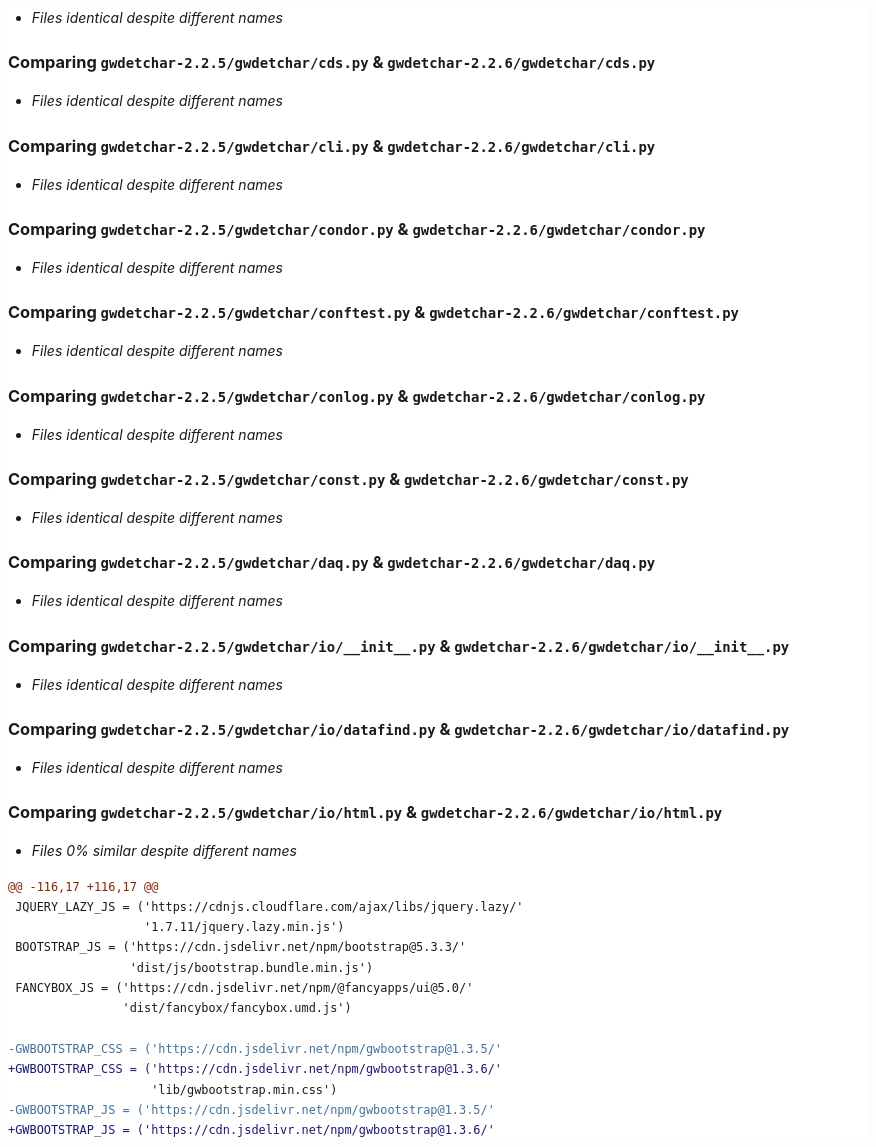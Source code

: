  * *Files identical despite different names*

### Comparing `gwdetchar-2.2.5/gwdetchar/cds.py` & `gwdetchar-2.2.6/gwdetchar/cds.py`

 * *Files identical despite different names*

### Comparing `gwdetchar-2.2.5/gwdetchar/cli.py` & `gwdetchar-2.2.6/gwdetchar/cli.py`

 * *Files identical despite different names*

### Comparing `gwdetchar-2.2.5/gwdetchar/condor.py` & `gwdetchar-2.2.6/gwdetchar/condor.py`

 * *Files identical despite different names*

### Comparing `gwdetchar-2.2.5/gwdetchar/conftest.py` & `gwdetchar-2.2.6/gwdetchar/conftest.py`

 * *Files identical despite different names*

### Comparing `gwdetchar-2.2.5/gwdetchar/conlog.py` & `gwdetchar-2.2.6/gwdetchar/conlog.py`

 * *Files identical despite different names*

### Comparing `gwdetchar-2.2.5/gwdetchar/const.py` & `gwdetchar-2.2.6/gwdetchar/const.py`

 * *Files identical despite different names*

### Comparing `gwdetchar-2.2.5/gwdetchar/daq.py` & `gwdetchar-2.2.6/gwdetchar/daq.py`

 * *Files identical despite different names*

### Comparing `gwdetchar-2.2.5/gwdetchar/io/__init__.py` & `gwdetchar-2.2.6/gwdetchar/io/__init__.py`

 * *Files identical despite different names*

### Comparing `gwdetchar-2.2.5/gwdetchar/io/datafind.py` & `gwdetchar-2.2.6/gwdetchar/io/datafind.py`

 * *Files identical despite different names*

### Comparing `gwdetchar-2.2.5/gwdetchar/io/html.py` & `gwdetchar-2.2.6/gwdetchar/io/html.py`

 * *Files 0% similar despite different names*

```diff
@@ -116,17 +116,17 @@
 JQUERY_LAZY_JS = ('https://cdnjs.cloudflare.com/ajax/libs/jquery.lazy/'
                   '1.7.11/jquery.lazy.min.js')
 BOOTSTRAP_JS = ('https://cdn.jsdelivr.net/npm/bootstrap@5.3.3/'
                 'dist/js/bootstrap.bundle.min.js')
 FANCYBOX_JS = ('https://cdn.jsdelivr.net/npm/@fancyapps/ui@5.0/'
                'dist/fancybox/fancybox.umd.js')
 
-GWBOOTSTRAP_CSS = ('https://cdn.jsdelivr.net/npm/gwbootstrap@1.3.5/'
+GWBOOTSTRAP_CSS = ('https://cdn.jsdelivr.net/npm/gwbootstrap@1.3.6/'
                    'lib/gwbootstrap.min.css')
-GWBOOTSTRAP_JS = ('https://cdn.jsdelivr.net/npm/gwbootstrap@1.3.5/'
+GWBOOTSTRAP_JS = ('https://cdn.jsdelivr.net/npm/gwbootstrap@1.3.6/'
```